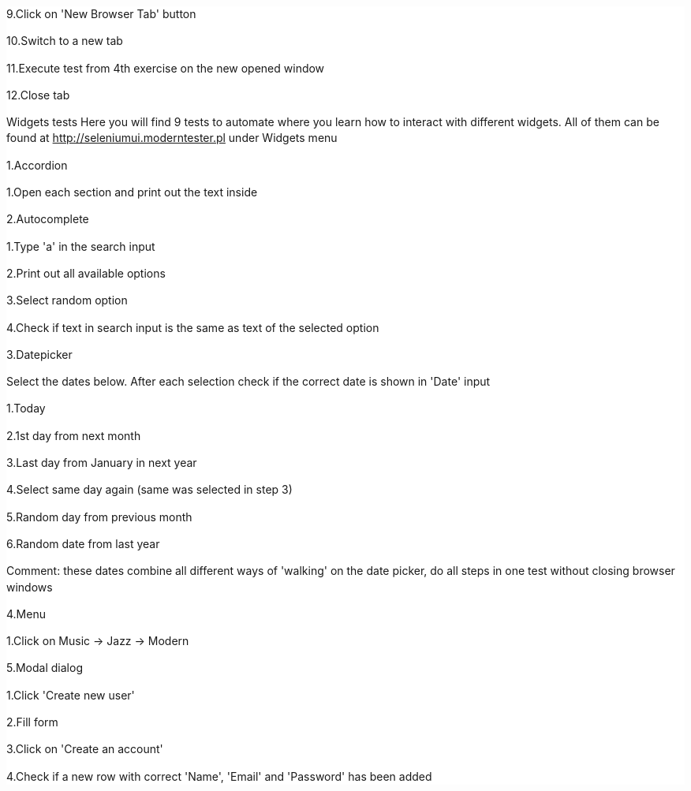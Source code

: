 9.Click on 'New Browser Tab' button

10.Switch to a new tab

11.Execute test from 4th exercise on the new opened window

12.Close tab


Widgets tests
Here you will find 9 tests to automate where you learn how to interact with different widgets. All of them can be found at http://seleniumui.moderntester.pl under Widgets menu

1.Accordion


1.Open each section and print out the text inside


2.Autocomplete

1.Type 'a' in the search input

2.Print out all available options

3.Select random option

4.Check if text in search input is the same as text of the selected option


3.Datepicker

Select the dates below. After each selection check if the correct date is shown in 'Date' input

1.Today

2.1st day from next month

3.Last day from January in next year

4.Select same day again (same was selected in step 3)

5.Random day from previous month

6.Random date from last year

Comment: these dates combine all different ways of 'walking' on the date picker, do all steps in one test without closing browser windows



4.Menu

1.Click on Music -> Jazz -> Modern



5.Modal dialog

1.Click 'Create new user'

2.Fill form

3.Click on 'Create an account'

4.Check if a new row with correct 'Name', 'Email' and 'Password' has been added
